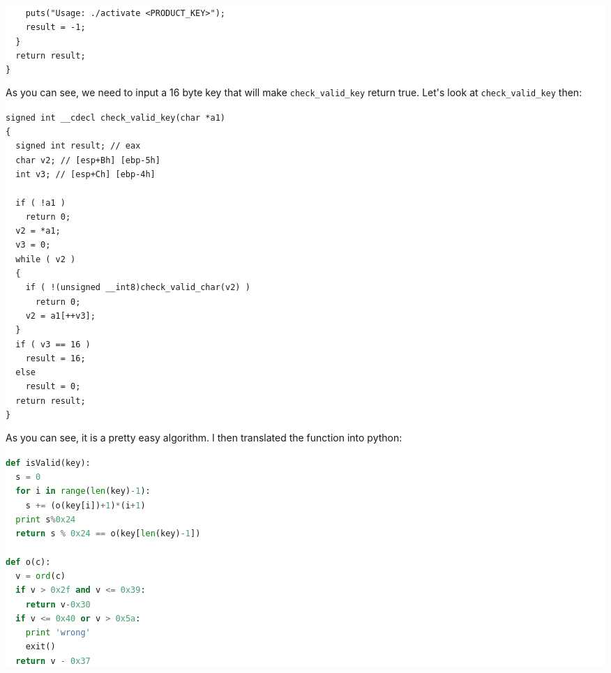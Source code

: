 ```
    puts("Usage: ./activate <PRODUCT_KEY>");
    result = -1;
  }
  return result;
}
```

As you can see, we need to input a 16 byte key that will make `check_valid_key` return true. Let's look at `check_valid_key` then:

```
signed int __cdecl check_valid_key(char *a1)
{
  signed int result; // eax
  char v2; // [esp+Bh] [ebp-5h]
  int v3; // [esp+Ch] [ebp-4h]

  if ( !a1 )
    return 0;
  v2 = *a1;
  v3 = 0;
  while ( v2 )
  {
    if ( !(unsigned __int8)check_valid_char(v2) )
      return 0;
    v2 = a1[++v3];
  }
  if ( v3 == 16 )
    result = 16;
  else
    result = 0;
  return result;
}
```

As you can see, it is a pretty easy algorithm. I then translated the function into python:

```python
def isValid(key):
  s = 0
  for i in range(len(key)-1):
    s += (o(key[i])+1)*(i+1)
  print s%0x24
  return s % 0x24 == o(key[len(key)-1])

def o(c):
  v = ord(c)
  if v > 0x2f and v <= 0x39:
    return v-0x30
  if v <= 0x40 or v > 0x5a:
    print 'wrong'
    exit()
  return v - 0x37
```
